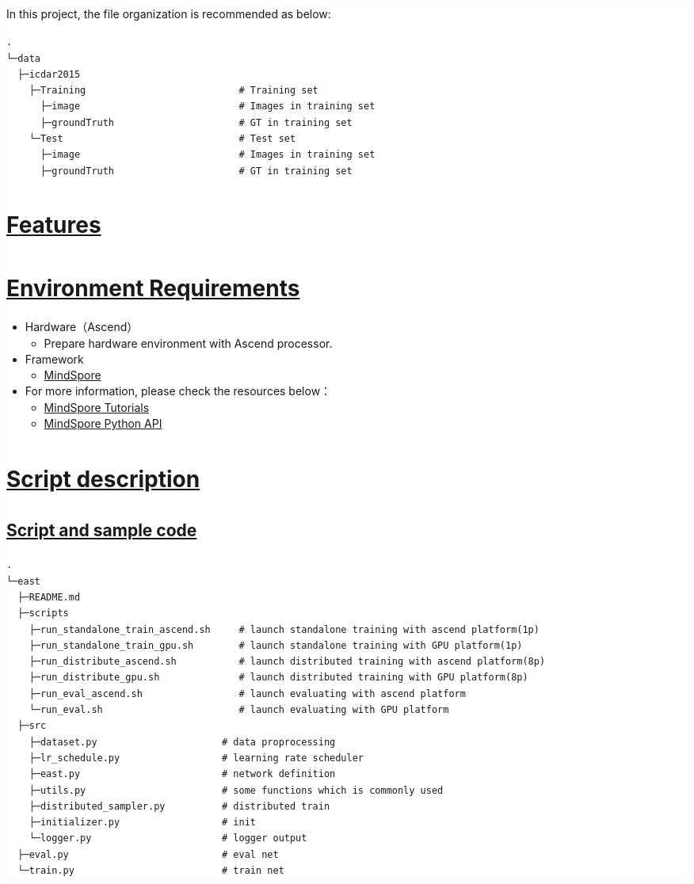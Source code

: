 In this project, the file organization is recommended as below:

```shell
.
└─data
  ├─icdar2015
    ├─Training                           # Training set
      ├─image                            # Images in training set
      ├─groundTruth                      # GT in training set
    └─Test                               # Test set
      ├─image                            # Images in training set
      ├─groundTruth                      # GT in training set
```

# [Features](#contents)

# [Environment Requirements](#contents)

- Hardware（Ascend）
    - Prepare hardware environment with Ascend processor.
- Framework
    - [MindSpore](https://www.mindspore.cn/install/en)
- For more information, please check the resources below：
    - [MindSpore Tutorials](https://www.mindspore.cn/tutorials/en/r1.8/index.html)
    - [MindSpore Python API](https://www.mindspore.cn/docs/en/r1.8/index.html)

# [Script description](#contents)

## [Script and sample code](#contents)

```shell
.
└─east
  ├─README.md
  ├─scripts
    ├─run_standalone_train_ascend.sh     # launch standalone training with ascend platform(1p)
    ├─run_standalone_train_gpu.sh        # launch standalone training with GPU platform(1p)
    ├─run_distribute_ascend.sh           # launch distributed training with ascend platform(8p)
    ├─run_distribute_gpu.sh              # launch distributed training with GPU platform(8p)
    ├─run_eval_ascend.sh                 # launch evaluating with ascend platform
    └─run_eval.sh                        # launch evaluating with GPU platform
  ├─src
    ├─dataset.py                      # data proprocessing
    ├─lr_schedule.py                  # learning rate scheduler
    ├─east.py                         # network definition
    ├─utils.py                        # some functions which is commonly used
    ├─distributed_sampler.py          # distributed train
    ├─initializer.py                  # init
    └─logger.py                       # logger output
  ├─eval.py                           # eval net
  └─train.py                          # train net
```
